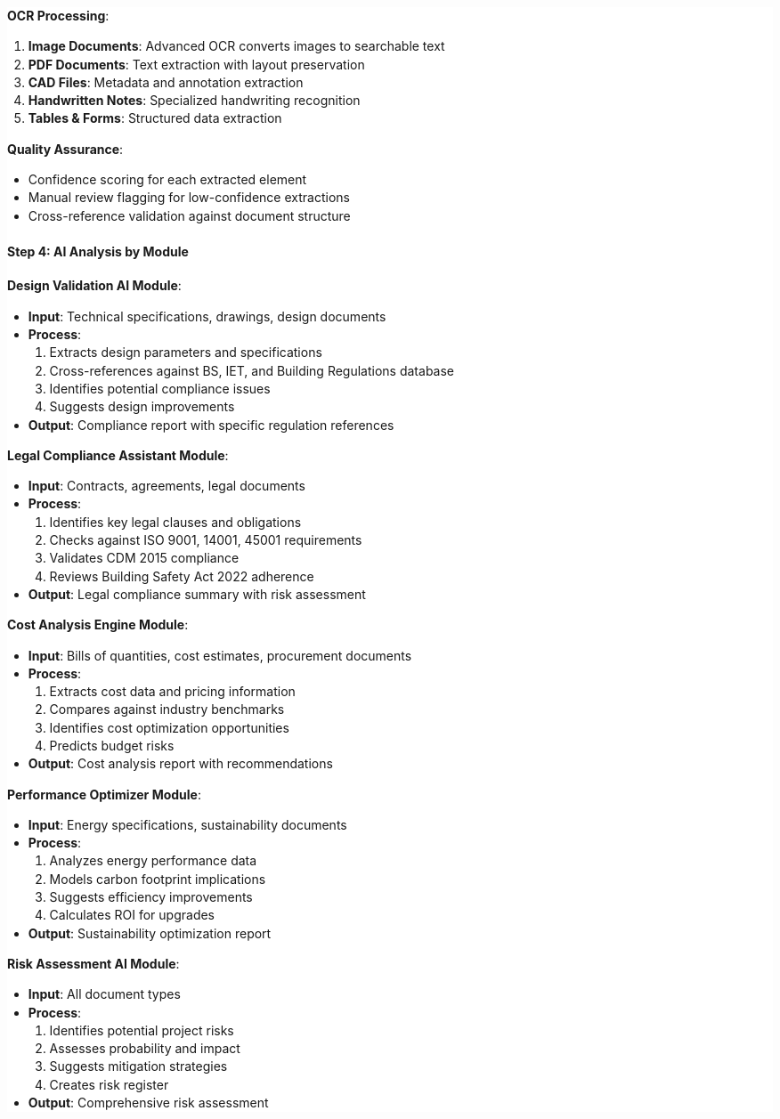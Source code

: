 **OCR Processing**:
1. **Image Documents**: Advanced OCR converts images to searchable text
2. **PDF Documents**: Text extraction with layout preservation
3. **CAD Files**: Metadata and annotation extraction
4. **Handwritten Notes**: Specialized handwriting recognition
5. **Tables & Forms**: Structured data extraction

**Quality Assurance**:
- Confidence scoring for each extracted element
- Manual review flagging for low-confidence extractions
- Cross-reference validation against document structure

#### Step 4: AI Analysis by Module

**Design Validation AI Module**:
- **Input**: Technical specifications, drawings, design documents
- **Process**: 
  1. Extracts design parameters and specifications
  2. Cross-references against BS, IET, and Building Regulations database
  3. Identifies potential compliance issues
  4. Suggests design improvements
- **Output**: Compliance report with specific regulation references

**Legal Compliance Assistant Module**:
- **Input**: Contracts, agreements, legal documents
- **Process**:
  1. Identifies key legal clauses and obligations
  2. Checks against ISO 9001, 14001, 45001 requirements
  3. Validates CDM 2015 compliance
  4. Reviews Building Safety Act 2022 adherence
- **Output**: Legal compliance summary with risk assessment

**Cost Analysis Engine Module**:
- **Input**: Bills of quantities, cost estimates, procurement documents
- **Process**:
  1. Extracts cost data and pricing information
  2. Compares against industry benchmarks
  3. Identifies cost optimization opportunities
  4. Predicts budget risks
- **Output**: Cost analysis report with recommendations

**Performance Optimizer Module**:
- **Input**: Energy specifications, sustainability documents
- **Process**:
  1. Analyzes energy performance data
  2. Models carbon footprint implications
  3. Suggests efficiency improvements
  4. Calculates ROI for upgrades
- **Output**: Sustainability optimization report

**Risk Assessment AI Module**:
- **Input**: All document types
- **Process**:
  1. Identifies potential project risks
  2. Assesses probability and impact
  3. Suggests mitigation strategies
  4. Creates risk register
- **Output**: Comprehensive risk assessment
